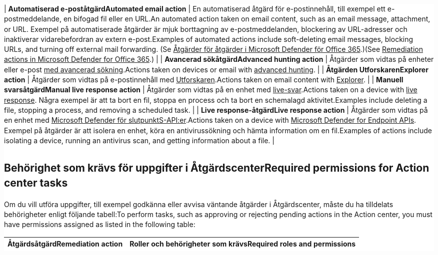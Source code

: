 | <span data-ttu-id="8c5e2-184">**Automatiserad e-poståtgärd**</span><span class="sxs-lookup"><span data-stu-id="8c5e2-184">**Automated email action**</span></span> | <span data-ttu-id="8c5e2-185">En automatiserad åtgärd för e-postinnehåll, till exempel ett e-postmeddelande, en bifogad fil eller en URL.</span><span class="sxs-lookup"><span data-stu-id="8c5e2-185">An automated action taken on email content, such as an email message, attachment, or URL.</span></span> <span data-ttu-id="8c5e2-186">Exempel på automatiserade åtgärder är mjuk borttagning av e-postmeddelanden, blockering av URL-adresser och inaktiverar vidarebefordran av extern e-post.</span><span class="sxs-lookup"><span data-stu-id="8c5e2-186">Examples of automated actions include soft-deleting email messages, blocking URLs, and turning off external mail forwarding.</span></span> <span data-ttu-id="8c5e2-187">(Se [Åtgärder för åtgärder i Microsoft Defender för Office 365](../defender-365-security/air-remediation-actions.md).)</span><span class="sxs-lookup"><span data-stu-id="8c5e2-187">(See [Remediation actions in Microsoft Defender for Office 365](../defender-365-security/air-remediation-actions.md).)</span></span> |
| <span data-ttu-id="8c5e2-188">**Avancerad sökåtgärd**</span><span class="sxs-lookup"><span data-stu-id="8c5e2-188">**Advanced hunting action**</span></span> | <span data-ttu-id="8c5e2-189">Åtgärder som vidtas på enheter eller e-post [med avancerad sökning](./advanced-hunting-overview.md).</span><span class="sxs-lookup"><span data-stu-id="8c5e2-189">Actions taken on devices or email with [advanced hunting](./advanced-hunting-overview.md).</span></span> |
| <span data-ttu-id="8c5e2-190">**Åtgärden Utforskaren**</span><span class="sxs-lookup"><span data-stu-id="8c5e2-190">**Explorer action**</span></span> | <span data-ttu-id="8c5e2-191">Åtgärder som vidtas på e-postinnehåll med [Utforskaren](../defender-365-security/threat-explorer.md).</span><span class="sxs-lookup"><span data-stu-id="8c5e2-191">Actions taken on email content with [Explorer](../defender-365-security/threat-explorer.md).</span></span> |
| <span data-ttu-id="8c5e2-192">**Manuell svarsåtgärd**</span><span class="sxs-lookup"><span data-stu-id="8c5e2-192">**Manual live response action**</span></span> | <span data-ttu-id="8c5e2-193">Åtgärder som vidtas på en enhet med [live-svar](../defender-endpoint/live-response.md).</span><span class="sxs-lookup"><span data-stu-id="8c5e2-193">Actions taken on a device with [live response](../defender-endpoint/live-response.md).</span></span> <span data-ttu-id="8c5e2-194">Några exempel är att ta bort en fil, stoppa en process och ta bort en schemalagd aktivitet.</span><span class="sxs-lookup"><span data-stu-id="8c5e2-194">Examples include deleting a file, stopping a process, and removing a scheduled task.</span></span> |
| <span data-ttu-id="8c5e2-195">**Live response-åtgärd**</span><span class="sxs-lookup"><span data-stu-id="8c5e2-195">**Live response action**</span></span> | <span data-ttu-id="8c5e2-196">Åtgärder som vidtas på en enhet med [Microsoft Defender för slutpunktS-API:er](../defender-endpoint/management-apis.md#microsoft-defender-for-endpoint-apis).</span><span class="sxs-lookup"><span data-stu-id="8c5e2-196">Actions taken on a device with [Microsoft Defender for Endpoint APIs](../defender-endpoint/management-apis.md#microsoft-defender-for-endpoint-apis).</span></span> <span data-ttu-id="8c5e2-197">Exempel på åtgärder är att isolera en enhet, köra en antivirussökning och hämta information om en fil.</span><span class="sxs-lookup"><span data-stu-id="8c5e2-197">Examples of actions include isolating a device, running an antivirus scan, and getting information about a file.</span></span> |

## <a name="required-permissions-for-action-center-tasks"></a><span data-ttu-id="8c5e2-198">Behörighet som krävs för uppgifter i Åtgärdscenter</span><span class="sxs-lookup"><span data-stu-id="8c5e2-198">Required permissions for Action center tasks</span></span>

<span data-ttu-id="8c5e2-199">Om du vill utföra uppgifter, till exempel godkänna eller avvisa väntande åtgärder i Åtgärdscenter, måste du ha tilldelats behörigheter enligt följande tabell:</span><span class="sxs-lookup"><span data-stu-id="8c5e2-199">To perform tasks, such as approving or rejecting pending actions in the Action center, you must have permissions assigned as listed in the following table:</span></span>

|<span data-ttu-id="8c5e2-200">Åtgärdsåtgärd</span><span class="sxs-lookup"><span data-stu-id="8c5e2-200">Remediation action</span></span> |<span data-ttu-id="8c5e2-201">Roller och behörigheter som krävs</span><span class="sxs-lookup"><span data-stu-id="8c5e2-201">Required roles and permissions</span></span> |
|--|----|
